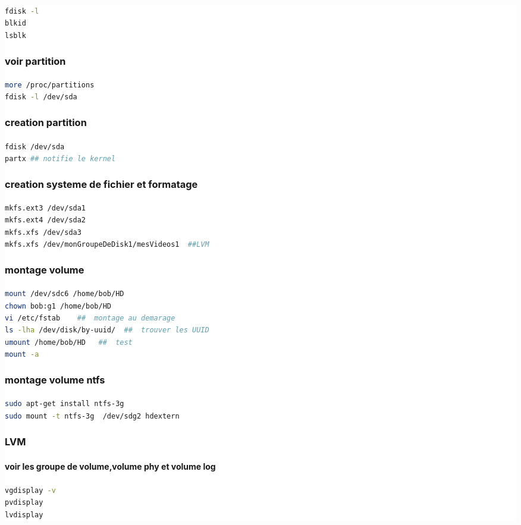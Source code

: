 ```bash
fdisk -l
blkid
lsblk
```

### voir partition

```bash
more /proc/partitions
fdisk -l /dev/sda
```

### creation partition

```bash
fdisk /dev/sda
partx ## notifie le kernel
```

### creation systeme de fichier et formatage

```bash
mkfs.ext3 /dev/sda1
mkfs.ext4 /dev/sda2
mkfs.xfs /dev/sda3
mkfs.xfs /dev/monGroupeDeDisk1/mesVideos1  ##LVM
```

### montage volume

```bash
mount /dev/sdc6 /home/bob/HD
chown bob:g1 /home/bob/HD
vi /etc/fstab    ##  montage au demarage  
ls -lha /dev/disk/by-uuid/  ##  trouver les UUID
umount /home/bob/HD   ##  test
mount -a
```

### montage volume ntfs

```bash
sudo apt-get install ntfs-3g
sudo mount -t ntfs-3g  /dev/sdg2 hdextern
```

### LVM

#### voir les groupe de volume,volume phy et volume log

```bash
vgdisplay -v  
pvdisplay
lvdisplay
```
